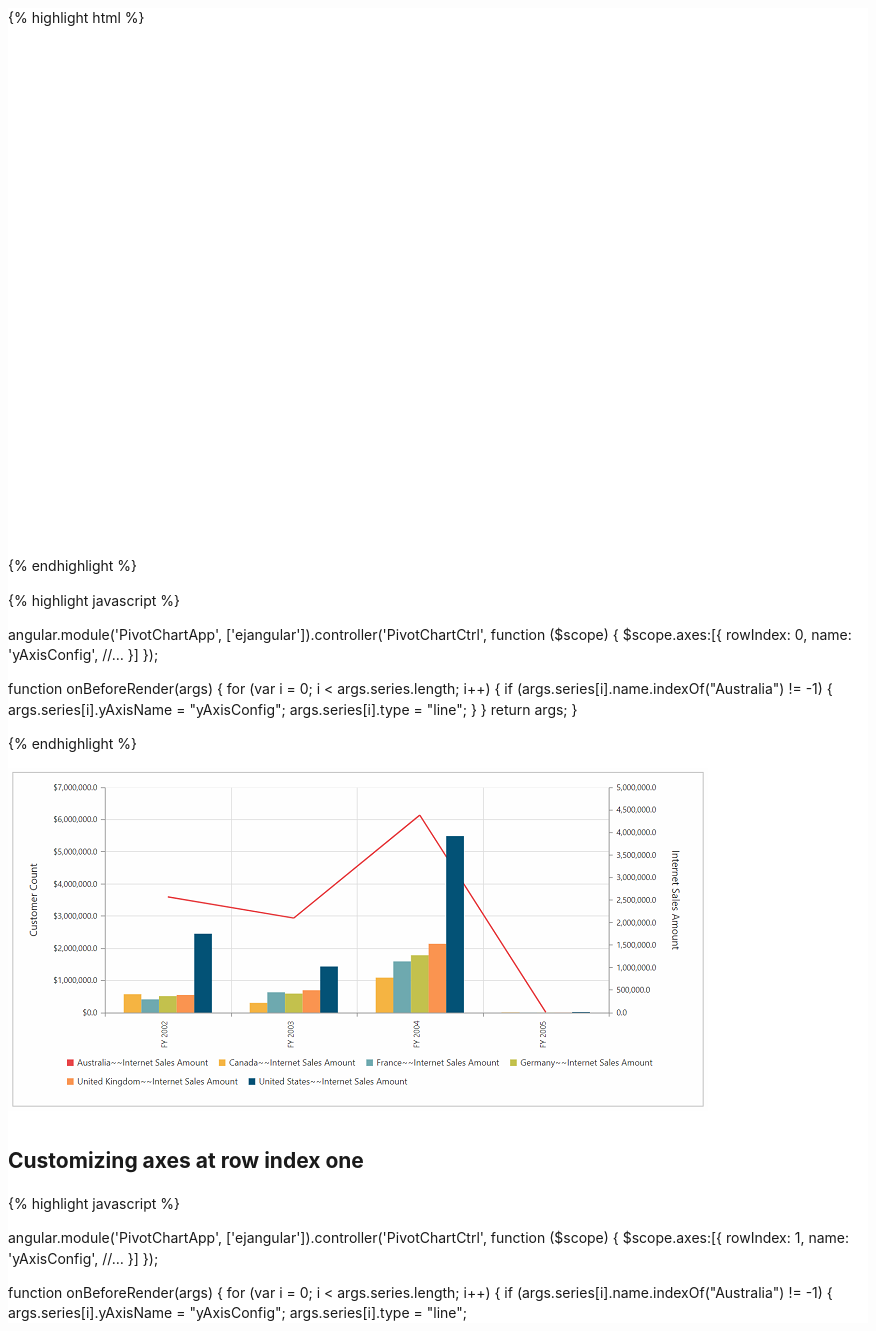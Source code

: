 {% highlight html %}

   <div ng-controller="PivotChartCtrl">
   <div id="PivotChart1" ej-pivotchart e-datasource="dataSource" e-axes="axes" e-size="size" e-primaryyaxis="primaryYAxis" style="height: 500px; width: 800px;" e-beforeseriesrender="onBeforeRender" />
   </div>

 {% endhighlight %}

{% highlight javascript %}

angular.module('PivotChartApp', ['ejangular']).controller('PivotChartCtrl', function ($scope) {
$scope.axes:[{
 rowIndex: 0,
 name: 'yAxisConfig',
 //…
  }]
});

function onBeforeRender(args) {
 for (var i = 0; i < args.series.length; i++) {
    if (args.series[i].name.indexOf("Australia") != -1) {
       args.series[i].yAxisName = "yAxisConfig";
       args.series[i].type = "line";
  }
 }
return args;
}

{% endhighlight %}

![](Multiple_Axes_images/rowIndex_zero.png)

## Customizing axes at row index one

{% highlight javascript %}

  angular.module('PivotChartApp', ['ejangular']).controller('PivotChartCtrl', function ($scope) {
$scope.axes:[{
 rowIndex: 1,
 name: 'yAxisConfig',
 //…
  }]
});

function onBeforeRender(args) {
 for (var i = 0; i < args.series.length; i++) {
    if (args.series[i].name.indexOf("Australia") != -1) {
       args.series[i].yAxisName = "yAxisConfig";
       args.series[i].type = "line";